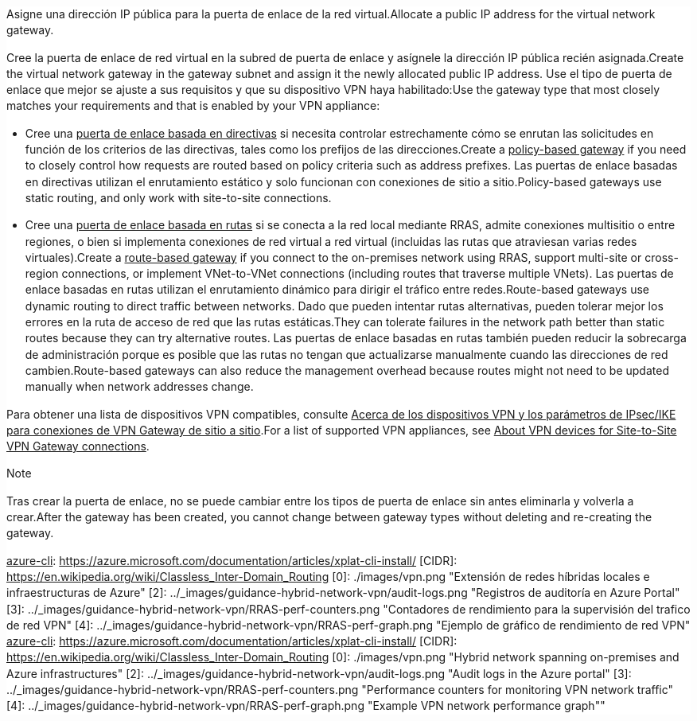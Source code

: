 <span data-ttu-id="f3a97-162">Asigne una dirección IP pública para la puerta de enlace de la red virtual.</span><span class="sxs-lookup"><span data-stu-id="f3a97-162">Allocate a public IP address for the virtual network gateway.</span></span>

<span data-ttu-id="f3a97-163">Cree la puerta de enlace de red virtual en la subred de puerta de enlace y asígnele la dirección IP pública recién asignada.</span><span class="sxs-lookup"><span data-stu-id="f3a97-163">Create the virtual network gateway in the gateway subnet and assign it the newly allocated public IP address.</span></span> <span data-ttu-id="f3a97-164">Use el tipo de puerta de enlace que mejor se ajuste a sus requisitos y que su dispositivo VPN haya habilitado:</span><span class="sxs-lookup"><span data-stu-id="f3a97-164">Use the gateway type that most closely matches your requirements and that is enabled by your VPN appliance:</span></span>

- <span data-ttu-id="f3a97-165">Cree una [puerta de enlace basada en directivas][policy-based-routing] si necesita controlar estrechamente cómo se enrutan las solicitudes en función de los criterios de las directivas, tales como los prefijos de las direcciones.</span><span class="sxs-lookup"><span data-stu-id="f3a97-165">Create a [policy-based gateway][policy-based-routing] if you need to closely control how requests are routed based on policy criteria such as address prefixes.</span></span> <span data-ttu-id="f3a97-166">Las puertas de enlace basadas en directivas utilizan el enrutamiento estático y solo funcionan con conexiones de sitio a sitio.</span><span class="sxs-lookup"><span data-stu-id="f3a97-166">Policy-based gateways use static routing, and only work with site-to-site connections.</span></span>

- <span data-ttu-id="f3a97-167">Cree una [puerta de enlace basada en rutas][route-based-routing] si se conecta a la red local mediante RRAS, admite conexiones multisitio o entre regiones, o bien si implementa conexiones de red virtual a red virtual (incluidas las rutas que atraviesan varias redes virtuales).</span><span class="sxs-lookup"><span data-stu-id="f3a97-167">Create a [route-based gateway][route-based-routing] if you connect to the on-premises network using RRAS, support multi-site or cross-region connections, or implement VNet-to-VNet connections (including routes that traverse multiple VNets).</span></span> <span data-ttu-id="f3a97-168">Las puertas de enlace basadas en rutas utilizan el enrutamiento dinámico para dirigir el tráfico entre redes.</span><span class="sxs-lookup"><span data-stu-id="f3a97-168">Route-based gateways use dynamic routing to direct traffic between networks.</span></span> <span data-ttu-id="f3a97-169">Dado que pueden intentar rutas alternativas, pueden tolerar mejor los errores en la ruta de acceso de red que las rutas estáticas.</span><span class="sxs-lookup"><span data-stu-id="f3a97-169">They can tolerate failures in the network path better than static routes because they can try alternative routes.</span></span> <span data-ttu-id="f3a97-170">Las puertas de enlace basadas en rutas también pueden reducir la sobrecarga de administración porque es posible que las rutas no tengan que actualizarse manualmente cuando las direcciones de red cambien.</span><span class="sxs-lookup"><span data-stu-id="f3a97-170">Route-based gateways can also reduce the management overhead because routes might not need to be updated manually when network addresses change.</span></span>

<span data-ttu-id="f3a97-171">Para obtener una lista de dispositivos VPN compatibles, consulte [Acerca de los dispositivos VPN y los parámetros de IPsec/IKE para conexiones de VPN Gateway de sitio a sitio][vpn-appliances].</span><span class="sxs-lookup"><span data-stu-id="f3a97-171">For a list of supported VPN appliances, see [About VPN devices for Site-to-Site VPN Gateway connections][vpn-appliances].</span></span>

> [!NOTE]
> <span data-ttu-id="f3a97-172">Tras crear la puerta de enlace, no se puede cambiar entre los tipos de puerta de enlace sin antes eliminarla y volverla a crear.</span><span class="sxs-lookup"><span data-stu-id="f3a97-172">After the gateway has been created, you cannot change between gateway types without deleting and re-creating the gateway.</span></span>
> 
> 


[adds-extend-domain]: ../identity/adds-extend-domain.md
[expressroute]: ../hybrid-networking/expressroute.md
[windows-vm-ra]: ../virtual-machines-windows/index.md
[linux-vm-ra]: ../virtual-machines-linux/index.md
[naming conventions]: /azure/guidance/guidance-naming-conventions
[resource-manager-overview]: /azure/azure-resource-manager/resource-group-overview
[arm-templates]: /azure/resource-group-authoring-templates
[azure-cli]: /azure/virtual-machines-command-line-tools
[azure-portal]: /azure/azure-portal/resource-group-portal
[azure-powershell]: /azure/powershell-azure-resource-manager
[azure-virtual-network]: /azure/virtual-network/virtual-networks-overview
[vpn-appliance]: /azure/vpn-gateway/vpn-gateway-about-vpn-devices
[azure-vpn-gateway]: https://azure.microsoft.com/services/vpn-gateway/
[azure-gateway-charges]: https://azure.microsoft.com/pricing/details/vpn-gateway/
[azure-gateway-skus]: /azure/vpn-gateway/vpn-gateway-about-vpngateways#gwsku
[connect-to-an-Azure-vnet]: https://technet.microsoft.com/library/dn786406.aspx
[vpn-gateway-multi-site]: /azure/vpn-gateway/vpn-gateway-multi-site
[policy-based-routing]: https://en.wikipedia.org/wiki/Policy-based_routing
[route-based-routing]: https://en.wikipedia.org/wiki/Static_routing
[network-security-group]: /azure/virtual-network/virtual-networks-nsg
[sla-for-vpn-gateway]: https://azure.microsoft.com/support/legal/sla/vpn-gateway/v1_2/
[additional-firewall-rules]: https://technet.microsoft.com/library/dn786406.aspx#firewall
[nagios]: https://www.nagios.org/
[azure-vpn-gateway-diagnostics]: http://blogs.technet.com/b/keithmayer/archive/2014/12/18/diagnose-azure-virtual-network-vpn-connectivity-issues-with-powershell.aspx
[ping]: https://technet.microsoft.com/library/ff961503.aspx
[tracert]: https://technet.microsoft.com/library/ff961507.aspx
[psping]: http://technet.microsoft.com/sysinternals/jj729731.aspx
[nmap]: http://nmap.org
[changing-SKUs]: https://azure.microsoft.com/blog/azure-virtual-network-gateway-improvements/
[gateway-diagnostic-logs]: http://blogs.technet.com/b/keithmayer/archive/2015/12/07/step-by-step-capturing-azure-resource-manager-arm-vnet-gateway-diagnostic-logs.aspx
[troubleshooting-vpn-errors]: https://blogs.technet.microsoft.com/rrasblog/2009/08/12/troubleshooting-common-vpn-related-errors/
[rras-logging]: https://www.petri.com/enable-diagnostic-logging-in-windows-server-2012-r2-routing-and-remote-access
[create-on-prem-network]: https://technet.microsoft.com/library/dn786406.aspx#routing
[azure-vm-diagnostics]: https://azure.microsoft.com/blog/windows-azure-virtual-machine-monitoring-with-wad-extension/
[application-insights]: /azure/application-insights/app-insights-overview-usage
[forced-tunneling]: https://azure.microsoft.com/documentation/articles/vpn-gateway-about-forced-tunneling/
[vpn-appliances]: /azure/vpn-gateway/vpn-gateway-about-vpn-devices
[visio-download]: https://archcenter.blob.core.windows.net/cdn/hybrid-network-architectures.vsdx
[vpn-appliance-ipsec]: /azure/vpn-gateway/vpn-gateway-about-vpn-devices#ipsec-parameters
[azure-cli]: https://azure.microsoft.com/documentation/articles/xplat-cli-install/ [CIDR]: https://en.wikipedia.org/wiki/Classless_Inter-Domain_Routing [0]: ./images/vpn.png "Extensión de redes híbridas locales e infraestructuras de Azure" [2]: ../_images/guidance-hybrid-network-vpn/audit-logs.png "Registros de auditoría en Azure Portal" [3]: ../_images/guidance-hybrid-network-vpn/RRAS-perf-counters.png "Contadores de rendimiento para la supervisión del trafico de red VPN" [4]: ../_images/guidance-hybrid-network-vpn/RRAS-perf-graph.png "Ejemplo de gráfico de rendimiento de red VPN"</span><span class="sxs-lookup"><span data-stu-id="f3a97-302">
[azure-cli]: https://azure.microsoft.com/documentation/articles/xplat-cli-install/ [CIDR]: https://en.wikipedia.org/wiki/Classless_Inter-Domain_Routing [0]: ./images/vpn.png "Hybrid network spanning on-premises and Azure infrastructures" [2]: ../_images/guidance-hybrid-network-vpn/audit-logs.png "Audit logs in the Azure portal" [3]: ../_images/guidance-hybrid-network-vpn/RRAS-perf-counters.png "Performance counters for monitoring VPN network traffic" [4]: ../_images/guidance-hybrid-network-vpn/RRAS-perf-graph.png "Example VPN network performance graph"</span></span>"